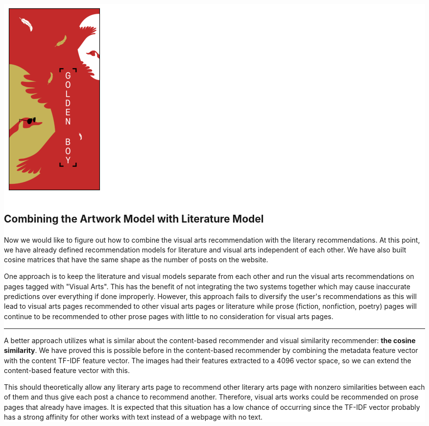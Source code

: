 ![png](output_85_10.png)
    


## Combining the Artwork Model with Literature Model



Now we would like to figure out how to combine the visual arts recommendation with the literary recommendations. At this point, we have already defined recommendation models for literature and visual arts independent of each other. We have also built cosine matrices that have the same shape as the number of posts on the website.

One approach is to keep the literature and visual models separate from each other and run the visual arts recommendations on pages tagged with "Visual Arts". This has the benefit of not integrating the two systems together which may cause inaccurate predictions over everything if done improperly. However, this approach fails to diversify the user's recommendations as this will lead to visual arts pages recommended to other visual arts pages or literature while prose (fiction, nonfiction, poetry) pages will continue to be recommended to other prose pages with little to no consideration for visual arts pages.

---

A better approach utilizes what is similar about the content-based recommender and visual similarity recommender: **the cosine similarity**. We have proved this is possible before in the content-based recommender by combining the metadata feature vector with the content TF-IDF feature vector. The images had their features extracted to a 4096 vector space, so we can extend the content-based feature vector with this. 

This should theoretically allow any literary arts page to recommend other literary arts page with nonzero similarities between each of them and thus give each post a chance to recommend another. Therefore, visual arts works could be recommended on prose pages that already have images. It is expected that this situation has a low chance of occurring since the TF-IDF vector probably has a strong affinity for other works with text instead of a webpage with no text.  
